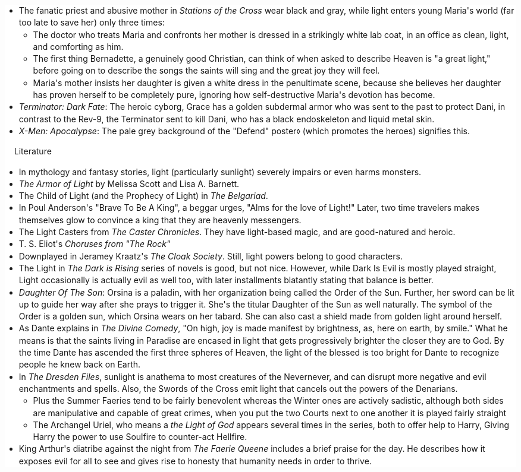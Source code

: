 -   The fanatic priest and abusive mother in _Stations of the Cross_ wear black and gray, while light enters young Maria's world (far too late to save her) only three times:
    -   The doctor who treats Maria and confronts her mother is dressed in a strikingly white lab coat, in an office as clean, light, and comforting as him.
    -   The first thing Bernadette, a genuinely good Christian, can think of when asked to describe Heaven is "a great light," before going on to describe the songs the saints will sing and the great joy they will feel.
    -   Maria's mother insists her daughter is given a white dress in the penultimate scene, because she believes her daughter has proven herself to be completely pure, ignoring how self-destructive Maria's devotion has become.
-   _Terminator: Dark Fate_: The heroic cyborg, Grace has a golden subdermal armor who was sent to the past to protect Dani, in contrast to the Rev-9, the Terminator sent to kill Dani, who has a black endoskeleton and liquid metal skin.
-   _X-Men: Apocalypse_: The pale grey background of the "Defend" poster<small>◊</small> (which promotes the heroes) signifies this.

    Literature 

-   In mythology and fantasy stories, light (particularly sunlight) severely impairs or even harms monsters.
-   _The Armor of Light_ by Melissa Scott and Lisa A. Barnett.
-   The Child of Light (and the Prophecy of Light) in _The Belgariad_.
-   In Poul Anderson's "Brave To Be A King", a beggar urges, "Alms for the love of Light!" Later, two time travelers makes themselves glow to convince a king that they are heavenly messengers.
-   The Light Casters from _The Caster Chronicles_. They have light-based magic, and are good-natured and heroic.
-   T. S. Eliot's _Choruses from "The Rock"_
-   Downplayed in Jeramey Kraatz's _The Cloak Society_. Still, light powers belong to good characters.
-   The Light in _The Dark is Rising_ series of novels is good, but not nice. However, while Dark Is Evil is mostly played straight, Light occasionally is actually evil as well too, with later installments blatantly stating that balance is better.
-   _Daughter Of The Son_: Orsina is a paladin, with her organization being called the Order of the Sun. Further, her sword can be lit up to guide her way after she prays to trigger it. She's the titular Daughter of the Sun as well naturally. The symbol of the Order is a golden sun, which Orsina wears on her tabard. She can also cast a shield made from golden light around herself.
-   As Dante explains in _The Divine Comedy_, "On high, joy is made manifest by brightness, as, here on earth, by smile." What he means is that the saints living in Paradise are encased in light that gets progressively brighter the closer they are to God. By the time Dante has ascended the first three spheres of Heaven, the light of the blessed is too bright for Dante to recognize people he knew back on Earth.
-   In _The Dresden Files_, sunlight is anathema to most creatures of the Nevernever, and can disrupt more negative and evil enchantments and spells. Also, the Swords of the Cross emit light that cancels out the powers of the Denarians.
    -   Plus the Summer Faeries tend to be fairly benevolent whereas the Winter ones are actively sadistic, although both sides are manipulative and capable of great crimes, when you put the two Courts next to one another it is played fairly straight
    -   The Archangel Uriel, who means a _the Light of God_ appears several times in the series, both to offer help to Harry, Giving Harry the power to use Soulfire to counter-act Hellfire.
-   King Arthur's diatribe against the night from _The Faerie Queene_ includes a brief praise for the day. He describes how it exposes evil for all to see and gives rise to honesty that humanity needs in order to thrive.
    